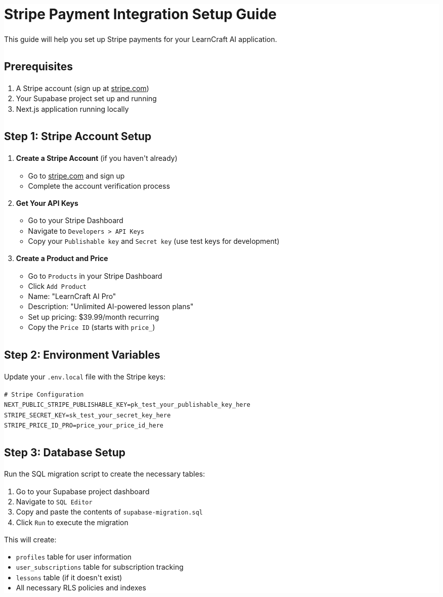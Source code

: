 # Stripe Payment Integration Setup Guide

This guide will help you set up Stripe payments for your LearnCraft AI application.

## Prerequisites

1. A Stripe account (sign up at [stripe.com](https://stripe.com))
2. Your Supabase project set up and running
3. Next.js application running locally

## Step 1: Stripe Account Setup

1. **Create a Stripe Account** (if you haven't already)
   - Go to [stripe.com](https://stripe.com) and sign up
   - Complete the account verification process

2. **Get Your API Keys**
   - Go to your Stripe Dashboard
   - Navigate to `Developers > API Keys`
   - Copy your `Publishable key` and `Secret key` (use test keys for development)

3. **Create a Product and Price**
   - Go to `Products` in your Stripe Dashboard
   - Click `Add Product`
   - Name: "LearnCraft AI Pro"
   - Description: "Unlimited AI-powered lesson plans"
   - Set up pricing: $39.99/month recurring
   - Copy the `Price ID` (starts with `price_`)

## Step 2: Environment Variables

Update your `.env.local` file with the Stripe keys:

```env
# Stripe Configuration
NEXT_PUBLIC_STRIPE_PUBLISHABLE_KEY=pk_test_your_publishable_key_here
STRIPE_SECRET_KEY=sk_test_your_secret_key_here
STRIPE_PRICE_ID_PRO=price_your_price_id_here
```

## Step 3: Database Setup

Run the SQL migration script to create the necessary tables:

1. Go to your Supabase project dashboard
2. Navigate to `SQL Editor`
3. Copy and paste the contents of `supabase-migration.sql`
4. Click `Run` to execute the migration

This will create:
- `profiles` table for user information
- `user_subscriptions` table for subscription tracking
- `lessons` table (if it doesn't exist)
- All necessary RLS policies and indexes
